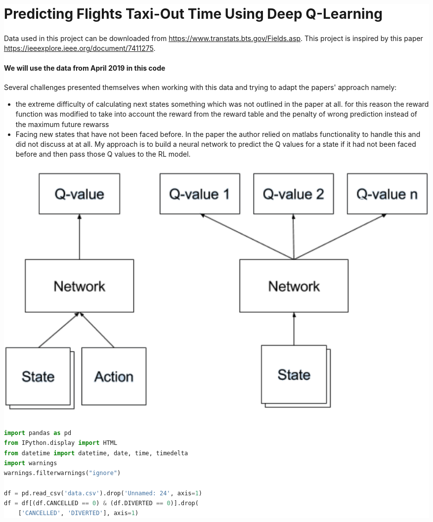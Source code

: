 # Predicting Flights Taxi-Out Time Using Deep Q-Learning
Data used in this project can be downloaded from https://www.transtats.bts.gov/Fields.asp. This project is inspired by this paper https://ieeexplore.ieee.org/document/7411275.

#### We will use the data from April 2019 in this code
Several challenges presented themselves when working with this data and trying to adapt the papers' approach namely:
- the extreme difficulty of calculating next states something which was not outlined in the paper at all. for this reason the reward function was modified to take into account the reward from the reward table and the penalty of wrong prediction instead of the maximum future rewarss
- Facing new states that have not been faced before. In the paper the author relied on matlabs functionality to handle this and did not discuss at at all. My approach is to build a neural network to predict the Q values for a state if it had not been faced before and then pass those Q values to the RL model.

![Model](image.png "Title")


```python
import pandas as pd
from IPython.display import HTML
from datetime import datetime, date, time, timedelta
import warnings
warnings.filterwarnings("ignore")

df = pd.read_csv('data.csv').drop('Unnamed: 24', axis=1)
df = df[(df.CANCELLED == 0) & (df.DIVERTED == 0)].drop(
    ['CANCELLED', 'DIVERTED'], axis=1)
```
